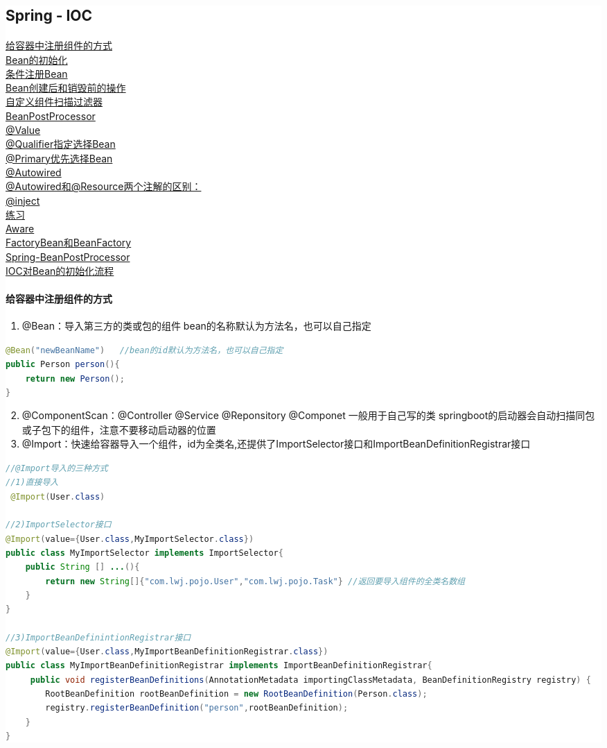 ## Spring - IOC

[给容器中注册组件的方式](#给容器中注册组件的方式)  
[Bean的初始化](#Bean的初始化)  
[条件注册Bean](#条件注册Bean)  
[Bean创建后和销毁前的操作](#Bean创建后和销毁前的操作)  
[自定义组件扫描过滤器](#自定义组件扫描过滤器)  
[BeanPostProcessor](#BeanPostProcessor)  
[@Value](#@Value)  
[@Qualifier指定选择Bean ](#@Qualifier指定选择Bean )  
[@Primary优先选择Bean](#@Primary优先选择Bean)  
[@Autowired](#@Autowired)  
[@Autowired和@Resource两个注解的区别：](#@Autowired和@Resource两个注解的区别：)  
[@inject](#@inject)  
[练习](#练习)  
[Aware](#Aware)  
[FactoryBean和BeanFactory](#FactoryBean和BeanFactory)  
[Spring-BeanPostProcessor](#Spring--BeanPostProcessor)  
[IOC对Bean的初始化流程](#IOC对Bean的初始化流程)  

#### 给容器中注册组件的方式
1. @Bean：导入第三方的类或包的组件 bean的名称默认为方法名，也可以自己指定
```java
@Bean("newBeanName")   //bean的id默认为方法名，也可以自己指定
public Person person(){
    return new Person();
}
```
2. @ComponentScan：@Controller @Service @Reponsitory @Componet 一般用于自己写的类
springboot的启动器会自动扫描同包或子包下的组件，注意不要移动启动器的位置
3. @Import：快速给容器导入一个组件，id为全类名,还提供了ImportSelector接口和ImportBeanDefinitionRegistrar接口
```java
//@Import导入的三种方式
//1)直接导入
 @Import(User.class)

//2)ImportSelector接口
@Import(value={User.class,MyImportSelector.class})
public class MyImportSelector implements ImportSelector{
    public String [] ...(){
        return new String[]{"com.lwj.pojo.User","com.lwj.pojo.Task"} //返回要导入组件的全类名数组
    }
}

//3)ImportBeanDefinintionRegistrar接口
@Import(value={User.class,MyImportBeanDefinitionRegistrar.class})
public class MyImportBeanDefinitionRegistrar implements ImportBeanDefinitionRegistrar{
     public void registerBeanDefinitions(AnnotationMetadata importingClassMetadata, BeanDefinitionRegistry registry) {
        RootBeanDefinition rootBeanDefinition = new RootBeanDefinition(Person.class);
        registry.registerBeanDefinition("person",rootBeanDefinition);
    }
}

```
